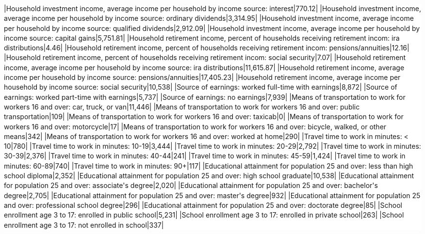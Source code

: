 |Household investment income, average income per household by income source: interest|770.12|
|Household investment income, average income per household by income source: ordinary dividends|3,314.95|
|Household investment income, average income per household by income source: qualified dividends|2,912.09|
|Household investment income, average income per household by income source: capital gains|5,751.81|
|Household retirement income, percent of households receiving retirement incom: ira distributions|4.46|
|Household retirement income, percent of households receiving retirement incom: pensions/annuities|12.16|
|Household retirement income, percent of households receiving retirement incom: social security|7.07|
|Household retirement income, average income per household by income source: ira distributions|11,615.87|
|Household retirement income, average income per household by income source: pensions/annuities|17,405.23|
|Household retirement income, average income per household by income source: social security|10,538|
|Source of earnings: worked full-time with earnings|8,872|
|Source of earnings: worked part-time with earnings|5,737|
|Source of earnings: no earnings|7,939|
|Means of transportation to work for workers 16 and over: car, truck, or van|11,446|
|Means of transportation to work for workers 16 and over: public transportation|109|
|Means of transportation to work for workers 16 and over: taxicab|0|
|Means of transportation to work for workers 16 and over: motorcycle|17|
|Means of transportation to work for workers 16 and over: bicycle, walked, or other means|342|
|Means of transportation to work for workers 16 and over: worked at home|290|
|Travel time to work in minutes: < 10|780|
|Travel time to work in minutes: 10-19|3,444|
|Travel time to work in minutes: 20-29|2,792|
|Travel time to work in minutes: 30-39|2,376|
|Travel time to work in minutes: 40-44|241|
|Travel time to work in minutes: 45-59|1,424|
|Travel time to work in minutes: 60-89|740|
|Travel time to work in minutes: 90+|117|
|Educational attainment for population 25 and over: less than high school diploma|2,352|
|Educational attainment for population 25 and over: high school graduate|10,538|
|Educational attainment for population 25 and over: associate's degree|2,020|
|Educational attainment for population 25 and over: bachelor's degree|2,705|
|Educational attainment for population 25 and over: master's degree|932|
|Educational attainment for population 25 and over: professional school degree|296|
|Educational attainment for population 25 and over: doctorate degree|85|
|School enrollment age 3 to 17: enrolled in public school|5,231|
|School enrollment age 3 to 17: enrolled in private school|263|
|School enrollment age 3 to 17: not enrolled in school|337|
